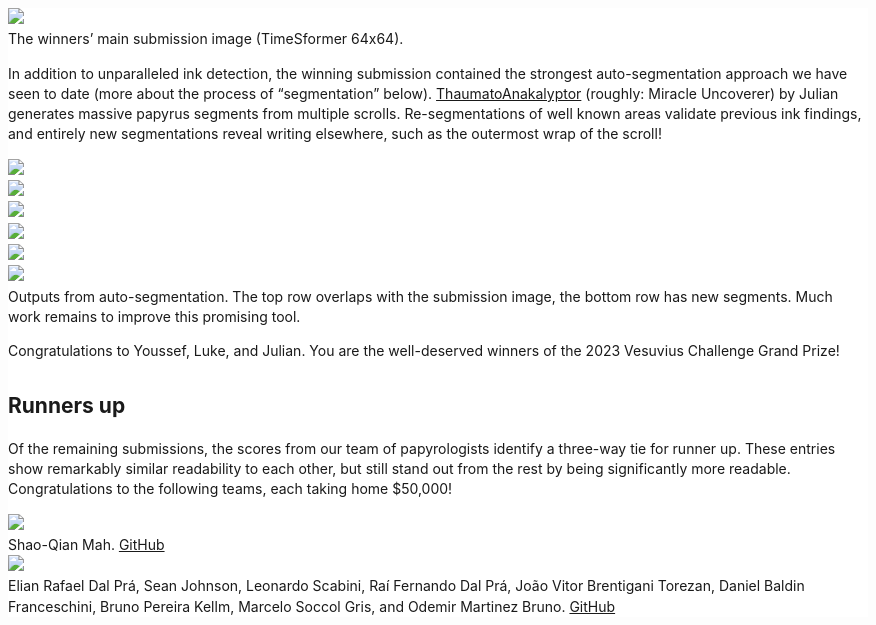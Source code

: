<div className="mb-4">
  <a target="_blank" href="/img/grandprize/youssef_text_wbb.png"><img src="/img/grandprize/youssef_text_wbb-smaller.webp" className="w-[100%]"/></a>
  <figcaption className="mt-[-6px]">The winners’ main submission image (TimeSformer 64x64).</figcaption>
</div>

In addition to unparalleled ink detection, the winning submission contained the strongest auto-segmentation approach we have seen to date (more about the process of “segmentation” below). [ThaumatoAnakalyptor](https://github.com/schillij95/ThaumatoAnakalyptor) (roughly: Miracle Uncoverer) by Julian generates massive papyrus segments from multiple scrolls. Re-segmentations of well known areas validate previous ink findings, and entirely new segmentations reveal writing elsewhere, such as the outermost wrap of the scroll!

<div className="flex flex-wrap mb-4">
  <div className="w-[24%]"><img src="/img/grandprize/autoseg_paragraph_1.webp"/></div>
  <div className="w-[21%]"><img src="/img/grandprize/autoseg_paragraph_2.webp"/></div>
  <div className="w-[52%]"><img src="/img/grandprize/autoseg_paragraph_3_4.webp"/></div>
  <div className="w-[36.85%]"><img src="/img/grandprize/autoseg_outermost_sheet.webp"/></div>
  <div className="w-[30%]"><img src="/img/grandprize/autoseg_recto.webp"/></div>
  <div className="w-[30%]"><img src="/img/grandprize/autoseg_recto_64.webp"/></div>
  <figcaption className="mt-[-6px]">Outputs from auto-segmentation. The top row overlaps with the submission image, the bottom row has new segments. Much work remains to improve this promising tool.</figcaption>
</div>

Congratulations to Youssef, Luke, and Julian. You are the well-deserved winners of the 2023 Vesuvius Challenge Grand Prize!

## Runners up

Of the remaining submissions, the scores from our team of papyrologists identify a three-way tie for runner up. These entries show remarkably similar readability to each other, but still stand out from the rest by being significantly more readable. Congratulations to the following teams, each taking home $50,000!

<div className="mb-4">
  <a target="_blank" href="/img/grandprize/sq_text_wbb.png"><img src="/img/grandprize/sq_text_wbb-smaller.webp" className="w-[100%]"/></a>
  <figcaption className="mt-[-6px]">Shao-Qian Mah. <a href="https://github.com/SQMah/Vesuvius-Grand-Prize-Submission/">GitHub</a></figcaption>
</div>

<div className="mb-4">
  <a target="_blank" href="/img/grandprize/elian_text_wbb.png"><img src="/img/grandprize/elian_text_wbb-smaller.webp" className="w-[100%]"/></a>
  <figcaption className="mt-[-6px]">Elian Rafael Dal Prá, Sean Johnson, Leonardo Scabini, Raí Fernando Dal Prá, João Vitor Brentigani Torezan, Daniel Baldin Franceschini, Bruno Pereira Kellm, Marcelo Soccol Gris, and Odemir Martinez Bruno. <a href="https://github.com/erdpx/vesuvius-grand-prize">GitHub</a></figcaption>
</div>
